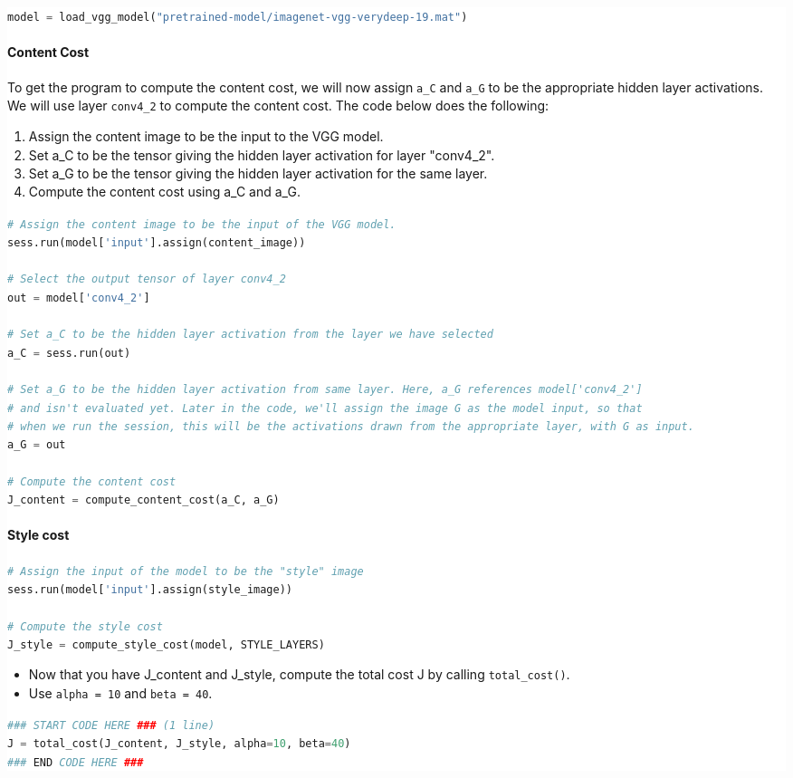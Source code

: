 ```python
model = load_vgg_model("pretrained-model/imagenet-vgg-verydeep-19.mat")
```

#### Content Cost

To get the program to compute the content cost, we will now assign `a_C` and `a_G` to be the appropriate hidden layer activations. We will use layer `conv4_2` to compute the content cost. The code below does the following:

1. Assign the content image to be the input to the VGG model.
2. Set a_C to be the tensor giving the hidden layer activation for layer "conv4_2".
3. Set a_G to be the tensor giving the hidden layer activation for the same layer. 
4. Compute the content cost using a_C and a_G.



```python
# Assign the content image to be the input of the VGG model.  
sess.run(model['input'].assign(content_image))

# Select the output tensor of layer conv4_2
out = model['conv4_2']

# Set a_C to be the hidden layer activation from the layer we have selected
a_C = sess.run(out)

# Set a_G to be the hidden layer activation from same layer. Here, a_G references model['conv4_2'] 
# and isn't evaluated yet. Later in the code, we'll assign the image G as the model input, so that
# when we run the session, this will be the activations drawn from the appropriate layer, with G as input.
a_G = out

# Compute the content cost
J_content = compute_content_cost(a_C, a_G)
```

#### Style cost


```python
# Assign the input of the model to be the "style" image 
sess.run(model['input'].assign(style_image))

# Compute the style cost
J_style = compute_style_cost(model, STYLE_LAYERS)
```




* Now that you have J_content and J_style, compute the total cost J by calling `total_cost()`. 
* Use `alpha = 10` and `beta = 40`.


```python
### START CODE HERE ### (1 line)
J = total_cost(J_content, J_style, alpha=10, beta=40)
### END CODE HERE ###
```
